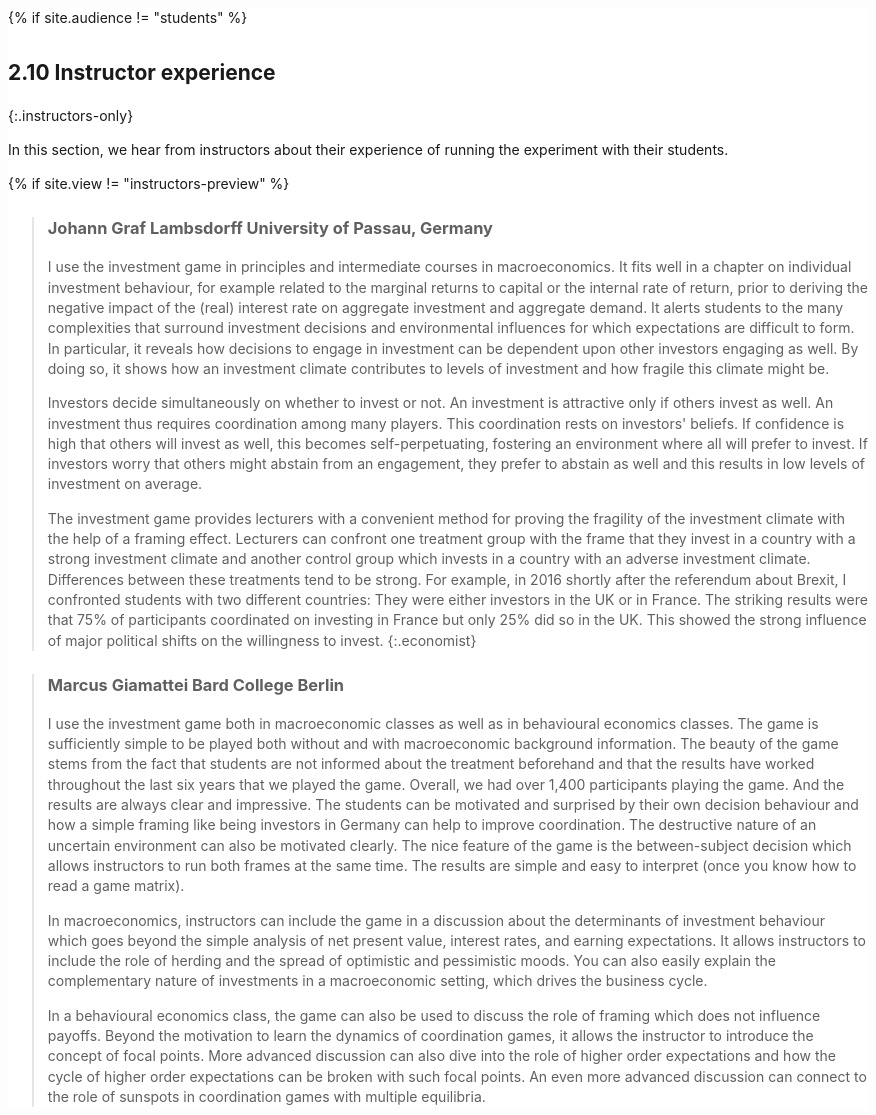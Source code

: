 {% if site.audience != "students" %}

## 2.10 Instructor experience
{:.instructors-only}

In this section, we hear from instructors about their experience of running the experiment with their students.

{% if site.view != "instructors-preview" %}

> ### **Johann Graf Lambsdorff** University of Passau, Germany
> 
> I use the investment game in principles and intermediate courses in macroeconomics. It fits well in a chapter on individual investment behaviour, for example related to the marginal returns to capital or the internal rate of return, prior to deriving the negative impact of the (real) interest rate on aggregate investment and aggregate demand. It alerts students to the many complexities that surround investment decisions and environmental influences for which expectations are difficult to form. In particular, it reveals how decisions to engage in investment can be dependent upon other investors engaging as well. By doing so, it shows how an investment climate contributes to levels of investment and how fragile this climate might be.
> 
> Investors decide simultaneously on whether to invest or not. An investment is attractive only if others invest as well. An investment thus requires coordination among many players. This coordination rests on investors' beliefs. If confidence is high that others will invest as well, this becomes self-perpetuating, fostering an environment where all will prefer to invest. If investors worry that others might abstain from an engagement, they prefer to abstain as well and this results in low levels of investment on average.
> 
> The investment game provides lecturers with a convenient method for proving the fragility of the investment climate with the help of a framing effect. Lecturers can confront one treatment group with the frame that they invest in a country with a strong investment climate and another control group which invests in a country with an adverse investment climate. Differences between these treatments tend to be strong. For example, in 2016 shortly after the referendum about Brexit, I confronted students with two different countries: They were either investors in the UK or in France. The striking results were that 75% of participants coordinated on investing in France but only 25% did so in the UK. This showed the strong influence of major political shifts on the willingness to invest.
{:.economist}

> ### **Marcus Giamattei** Bard College Berlin
> 
> I use the investment game both in macroeconomic classes as well as in behavioural economics classes. The game is sufficiently simple to be played both without and with macroeconomic background information. The beauty of the game stems from the fact that students are not informed about the treatment beforehand and that the results have worked throughout the last six years that we played the game. Overall, we had over 1,400 participants playing the game. And the results are always clear and impressive. The students can be motivated and surprised by their own decision behaviour and how a simple framing like being investors in Germany can help to improve coordination. The destructive nature of an uncertain environment can also be motivated clearly. The nice feature of the game is the between-subject decision which allows instructors to run both frames at the same time. The results are simple and easy to interpret (once you know how to read a game matrix).
> 
> In macroeconomics, instructors can include the game in a discussion about the determinants of investment behaviour which goes beyond the simple analysis of net present value, interest rates, and earning expectations. It allows instructors to include the role of herding and the spread of optimistic and pessimistic moods. You can also easily explain the complementary nature of investments in a macroeconomic setting, which drives the business cycle.
> 
> In a behavioural economics class, the game can also be used to discuss the role of framing which does not influence payoffs. Beyond the motivation to learn the dynamics of coordination games, it allows the instructor to introduce the concept of focal points. More advanced discussion can also dive into the role of higher order expectations and how the cycle of higher order expectations can be broken with such focal points. An even more advanced discussion can connect to the role of sunspots in coordination games with multiple equilibria.
> 